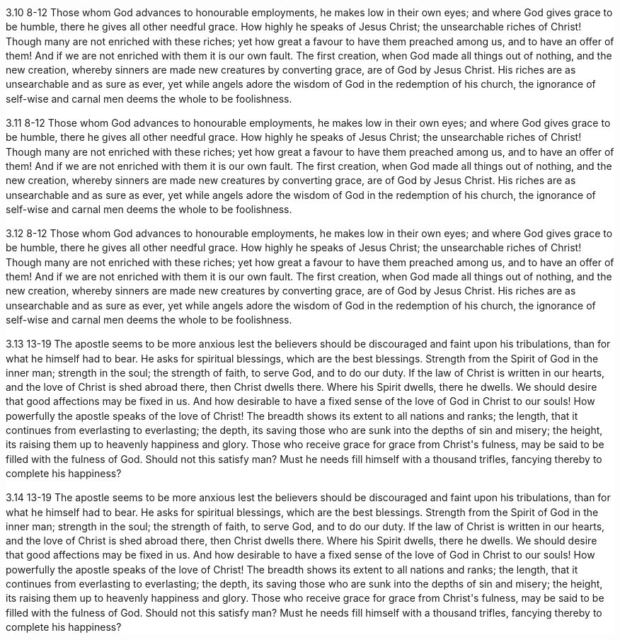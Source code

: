 3.10 8-12 Those whom God advances to honourable employments, he makes low in their own eyes; and where God gives grace to be humble, there he gives all other needful grace. How highly he speaks of Jesus Christ; the unsearchable riches of Christ! Though many are not enriched with these riches; yet how great a favour to have them preached among us, and to have an offer of them! And if we are not enriched with them it is our own fault. The first creation, when God made all things out of nothing, and the new creation, whereby sinners are made new creatures by converting grace, are of God by Jesus Christ. His riches are as unsearchable and as sure as ever, yet while angels adore the wisdom of God in the redemption of his church, the ignorance of self-wise and carnal men deems the whole to be foolishness.

3.11 8-12 Those whom God advances to honourable employments, he makes low in their own eyes; and where God gives grace to be humble, there he gives all other needful grace. How highly he speaks of Jesus Christ; the unsearchable riches of Christ! Though many are not enriched with these riches; yet how great a favour to have them preached among us, and to have an offer of them! And if we are not enriched with them it is our own fault. The first creation, when God made all things out of nothing, and the new creation, whereby sinners are made new creatures by converting grace, are of God by Jesus Christ. His riches are as unsearchable and as sure as ever, yet while angels adore the wisdom of God in the redemption of his church, the ignorance of self-wise and carnal men deems the whole to be foolishness.

3.12 8-12 Those whom God advances to honourable employments, he makes low in their own eyes; and where God gives grace to be humble, there he gives all other needful grace. How highly he speaks of Jesus Christ; the unsearchable riches of Christ! Though many are not enriched with these riches; yet how great a favour to have them preached among us, and to have an offer of them! And if we are not enriched with them it is our own fault. The first creation, when God made all things out of nothing, and the new creation, whereby sinners are made new creatures by converting grace, are of God by Jesus Christ. His riches are as unsearchable and as sure as ever, yet while angels adore the wisdom of God in the redemption of his church, the ignorance of self-wise and carnal men deems the whole to be foolishness.

3.13 13-19 The apostle seems to be more anxious lest the believers should be discouraged and faint upon his tribulations, than for what he himself had to bear. He asks for spiritual blessings, which are the best blessings. Strength from the Spirit of God in the inner man; strength in the soul; the strength of faith, to serve God, and to do our duty. If the law of Christ is written in our hearts, and the love of Christ is shed abroad there, then Christ dwells there. Where his Spirit dwells, there he dwells. We should desire that good affections may be fixed in us. And how desirable to have a fixed sense of the love of God in Christ to our souls! How powerfully the apostle speaks of the love of Christ! The breadth shows its extent to all nations and ranks; the length, that it continues from everlasting to everlasting; the depth, its saving those who are sunk into the depths of sin and misery; the height, its raising them up to heavenly happiness and glory. Those who receive grace for grace from Christ's fulness, may be said to be filled with the fulness of God. Should not this satisfy man? Must he needs fill himself with a thousand trifles, fancying thereby to complete his happiness?

3.14 13-19 The apostle seems to be more anxious lest the believers should be discouraged and faint upon his tribulations, than for what he himself had to bear. He asks for spiritual blessings, which are the best blessings. Strength from the Spirit of God in the inner man; strength in the soul; the strength of faith, to serve God, and to do our duty. If the law of Christ is written in our hearts, and the love of Christ is shed abroad there, then Christ dwells there. Where his Spirit dwells, there he dwells. We should desire that good affections may be fixed in us. And how desirable to have a fixed sense of the love of God in Christ to our souls! How powerfully the apostle speaks of the love of Christ! The breadth shows its extent to all nations and ranks; the length, that it continues from everlasting to everlasting; the depth, its saving those who are sunk into the depths of sin and misery; the height, its raising them up to heavenly happiness and glory. Those who receive grace for grace from Christ's fulness, may be said to be filled with the fulness of God. Should not this satisfy man? Must he needs fill himself with a thousand trifles, fancying thereby to complete his happiness?
